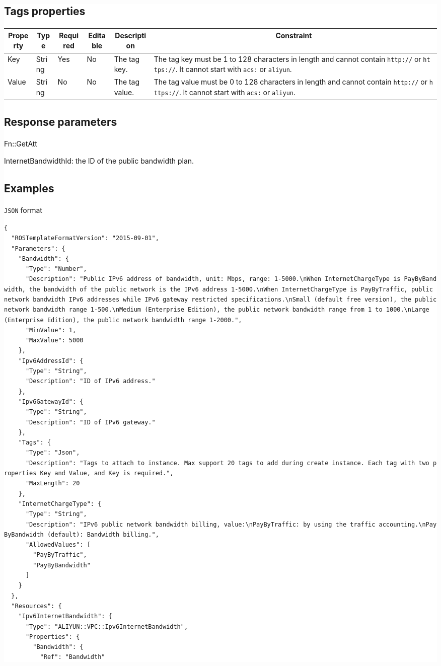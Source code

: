 ## Tags properties

|Property|Type|Required|Editable|Description|Constraint|
|--------|----|--------|--------|-----------|----------|
|Key|String|Yes|No|The tag key.|The tag key must be 1 to 128 characters in length and cannot contain `http://` or `https://`. It cannot start with `acs:` or `aliyun`.|
|Value|String|No|No|The tag value.|The tag value must be 0 to 128 characters in length and cannot contain `http://` or `https://`. It cannot start with `acs:` or `aliyun`.|

## Response parameters

Fn::GetAtt

InternetBandwidthId: the ID of the public bandwidth plan.

## Examples

`JSON` format

```
{
  "ROSTemplateFormatVersion": "2015-09-01",
  "Parameters": {
    "Bandwidth": {
      "Type": "Number",
      "Description": "Public IPv6 address of bandwidth, unit: Mbps, range: 1-5000.\nWhen InternetChargeType is PayByBandwidth, the bandwidth of the public network is the IPv6 address 1-5000.\nWhen InternetChargeType is PayByTraffic, public network bandwidth IPv6 addresses while IPv6 gateway restricted specifications.\nSmall (default free version), the public network bandwidth range 1-500.\nMedium (Enterprise Edition), the public network bandwidth range from 1 to 1000.\nLarge (Enterprise Edition), the public network bandwidth range 1-2000.",
      "MinValue": 1,
      "MaxValue": 5000
    },
    "Ipv6AddressId": {
      "Type": "String",
      "Description": "ID of IPv6 address."
    },
    "Ipv6GatewayId": {
      "Type": "String",
      "Description": "ID of IPv6 gateway."
    },
    "Tags": {
      "Type": "Json",
      "Description": "Tags to attach to instance. Max support 20 tags to add during create instance. Each tag with two properties Key and Value, and Key is required.",
      "MaxLength": 20
    },
    "InternetChargeType": {
      "Type": "String",
      "Description": "IPv6 public network bandwidth billing, value:\nPayByTraffic: by using the traffic accounting.\nPayByBandwidth (default): Bandwidth billing.",
      "AllowedValues": [
        "PayByTraffic",
        "PayByBandwidth"
      ]
    }
  },
  "Resources": {
    "Ipv6InternetBandwidth": {
      "Type": "ALIYUN::VPC::Ipv6InternetBandwidth",
      "Properties": {
        "Bandwidth": {
          "Ref": "Bandwidth"
```